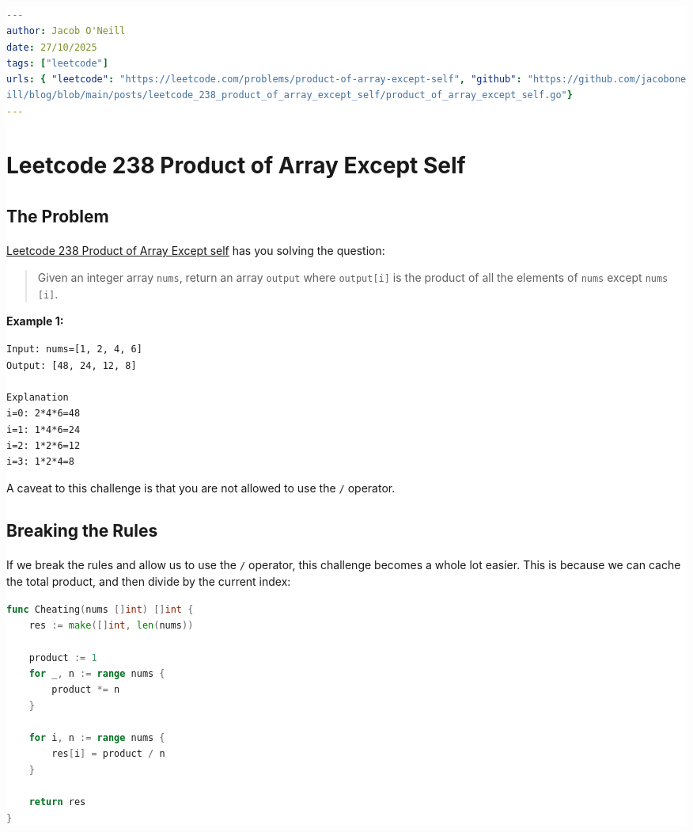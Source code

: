 ```yaml
---
author: Jacob O'Neill
date: 27/10/2025
tags: ["leetcode"]
urls: { "leetcode": "https://leetcode.com/problems/product-of-array-except-self", "github": "https://github.com/jacoboneill/blog/blob/main/posts/leetcode_238_product_of_array_except_self/product_of_array_except_self.go"}
---
```


# Leetcode 238 Product of Array Except Self

## The Problem

[Leetcode 238 Product of Array Except self](https://leetcode.com/problems/product-of-array-except-self) has you solving the question:

> Given an integer array `nums`, return an array `output` where `output[i]` is the product of all the elements of `nums` except `nums[i]`.

**Example 1:**
```
Input: nums=[1, 2, 4, 6]
Output: [48, 24, 12, 8]

Explanation
i=0: 2*4*6=48
i=1: 1*4*6=24
i=2: 1*2*6=12
i=3: 1*2*4=8
```

A caveat to this challenge is that you are not allowed to use the `/` operator.

## Breaking the Rules

If we break the rules and allow us to use the `/` operator, this challenge becomes a whole lot easier. This is because we can cache the total product, and then divide by the current index:
```go
func Cheating(nums []int) []int {
    res := make([]int, len(nums))
    
    product := 1
    for _, n := range nums {
        product *= n
    }

    for i, n := range nums {
        res[i] = product / n
    }

    return res
}
```
